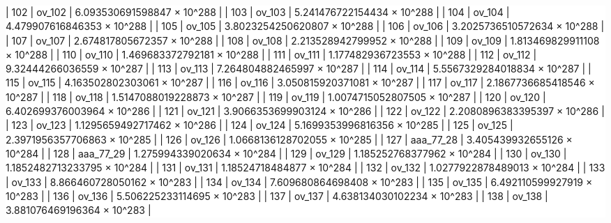 | 102 | ov_102 | 6.093530691598847 × 10^288 |
| 103 | ov_103 | 5.241476722154434 × 10^288 |
| 104 | ov_104 | 4.479907616846353 × 10^288 |
| 105 | ov_105 | 3.8023254250620807 × 10^288 |
| 106 | ov_106 | 3.2025736510572634 × 10^288 |
| 107 | ov_107 | 2.674817805672357 × 10^288 |
| 108 | ov_108 | 2.213528942799952 × 10^288 |
| 109 | ov_109 | 1.813469829911108 × 10^288 |
| 110 | ov_110 | 1.469683372792181 × 10^288 |
| 111 | ov_111 | 1.177482936723553 × 10^288 |
| 112 | ov_112 | 9.32444266036559 × 10^287 |
| 113 | ov_113 | 7.264804882465997 × 10^287 |
| 114 | ov_114 | 5.5567329284018834 × 10^287 |
| 115 | ov_115 | 4.163502802303061 × 10^287 |
| 116 | ov_116 | 3.050815920371081 × 10^287 |
| 117 | ov_117 | 2.1867736685418546 × 10^287 |
| 118 | ov_118 | 1.5147088019228873 × 10^287 |
| 119 | ov_119 | 1.0074715052807505 × 10^287 |
| 120 | ov_120 | 6.402699376003964 × 10^286 |
| 121 | ov_121 | 3.9066353699903124 × 10^286 |
| 122 | ov_122 | 2.2080896383395397 × 10^286 |
| 123 | ov_123 | 1.1295659492717462 × 10^286 |
| 124 | ov_124 | 5.1699353996816356 × 10^285 |
| 125 | ov_125 | 2.3971956357706863 × 10^285 |
| 126 | ov_126 | 1.0668136128702055 × 10^285 |
| 127 | aaa_77_28 | 3.405439932655126 × 10^284 |
| 128 | aaa_77_29 | 1.275994339020634 × 10^284 |
| 129 | ov_129 | 1.185252768377962 × 10^284 |
| 130 | ov_130 | 1.1852482713233795 × 10^284 |
| 131 | ov_131 | 1.18524718484877 × 10^284 |
| 132 | ov_132 | 1.0277922878489013 × 10^284 |
| 133 | ov_133 | 8.866460728050162 × 10^283 |
| 134 | ov_134 | 7.609680864698408 × 10^283 |
| 135 | ov_135 | 6.492110599927919 × 10^283 |
| 136 | ov_136 | 5.506225233114695 × 10^283 |
| 137 | ov_137 | 4.638134030102234 × 10^283 |
| 138 | ov_138 | 3.881076469196364 × 10^283 |